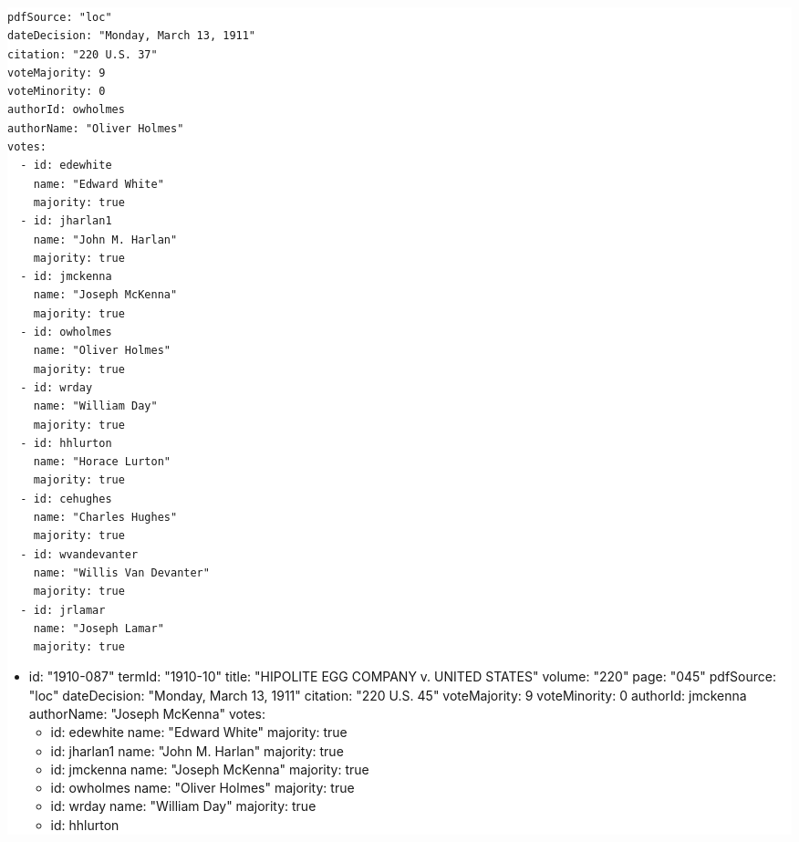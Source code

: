    pdfSource: "loc"
    dateDecision: "Monday, March 13, 1911"
    citation: "220 U.S. 37"
    voteMajority: 9
    voteMinority: 0
    authorId: owholmes
    authorName: "Oliver Holmes"
    votes:
      - id: edewhite
        name: "Edward White"
        majority: true
      - id: jharlan1
        name: "John M. Harlan"
        majority: true
      - id: jmckenna
        name: "Joseph McKenna"
        majority: true
      - id: owholmes
        name: "Oliver Holmes"
        majority: true
      - id: wrday
        name: "William Day"
        majority: true
      - id: hhlurton
        name: "Horace Lurton"
        majority: true
      - id: cehughes
        name: "Charles Hughes"
        majority: true
      - id: wvandevanter
        name: "Willis Van Devanter"
        majority: true
      - id: jrlamar
        name: "Joseph Lamar"
        majority: true
  - id: "1910-087"
    termId: "1910-10"
    title: "HIPOLITE EGG COMPANY v. UNITED STATES"
    volume: "220"
    page: "045"
    pdfSource: "loc"
    dateDecision: "Monday, March 13, 1911"
    citation: "220 U.S. 45"
    voteMajority: 9
    voteMinority: 0
    authorId: jmckenna
    authorName: "Joseph McKenna"
    votes:
      - id: edewhite
        name: "Edward White"
        majority: true
      - id: jharlan1
        name: "John M. Harlan"
        majority: true
      - id: jmckenna
        name: "Joseph McKenna"
        majority: true
      - id: owholmes
        name: "Oliver Holmes"
        majority: true
      - id: wrday
        name: "William Day"
        majority: true
      - id: hhlurton